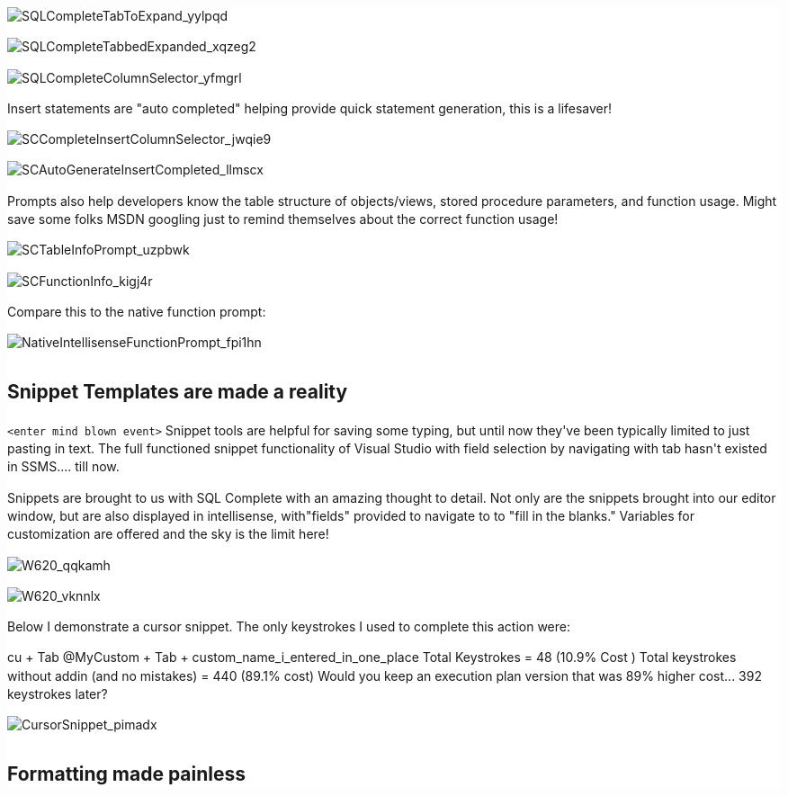 
![SQLCompleteTabToExpand_yylpqd](/assets/img/SQLCompleteTabToExpand_yylpqd.jpg)

![SQLCompleteTabbedExpanded_xqzeg2](/assets/img/SQLCompleteTabbedExpanded_xqzeg2.jpg)

![SQLCompleteColumnSelector_yfmgrl](/assets/img/SQLCompleteColumnSelector_yfmgrl.jpg)

Insert statements are "auto completed" helping provide quick statement generation, this is a lifesaver!


![SCCompleteInsertColumnSelector_jwqie9](/assets/img/SCCompleteInsertColumnSelector_jwqie9.jpg)

![SCAutoGenerateInsertCompleted_llmscx](/assets/img/SCAutoGenerateInsertCompleted_llmscx.jpg)

Prompts also help developers know the table structure of objects/views, stored procedure parameters, and function usage. Might save some folks MSDN googling just to remind themselves about the correct function usage!


![SCTableInfoPrompt_uzpbwk](/assets/img/SCTableInfoPrompt_uzpbwk.jpg)

![SCFunctionInfo_kigj4r](/assets/img/SCFunctionInfo_kigj4r.jpg)

Compare this to the native function prompt:


![NativeIntellisenseFunctionPrompt_fpi1hn](/assets/img/NativeIntellisenseFunctionPrompt_fpi1hn.jpg)

## Snippet Templates are made a reality

`<enter mind blown event>` Snippet tools are helpful for saving some typing, but until now they've been typically limited to just pasting in text. The full functioned snippet functionality of Visual Studio with field selection by navigating with tab hasn't existed in SSMS.... till now.

Snippets are brought to us with SQL Complete with an amazing thought to detail. Not only are the snippets brought into our editor window, but are also displayed in intellisense, with"fields" provided to navigate to to "fill in the blanks." Variables for customization are offered and the sky is the limit here!


![W620_qqkamh](/assets/img/SCSnippetManager-W620_qqkamh.jpg)

![W620_vknnlx](/assets/img/SCSnippetIndex-W620_vknnlx.jpg)

Below I demonstrate a cursor snippet. The only keystrokes I used to complete this action were:

cu + Tab @MyCustom + Tab + custom_name_i_entered_in_one_place
Total Keystrokes = 48 (10.9% Cost ) Total keystrokes without addin (and no mistakes) = 440 (89.1% cost) Would you keep an execution plan version that was 89% higher cost... 392 keystrokes later?

![CursorSnippet_pimadx](/assets/img/CursorSnippet_pimadx.jpg)

## Formatting made painless
